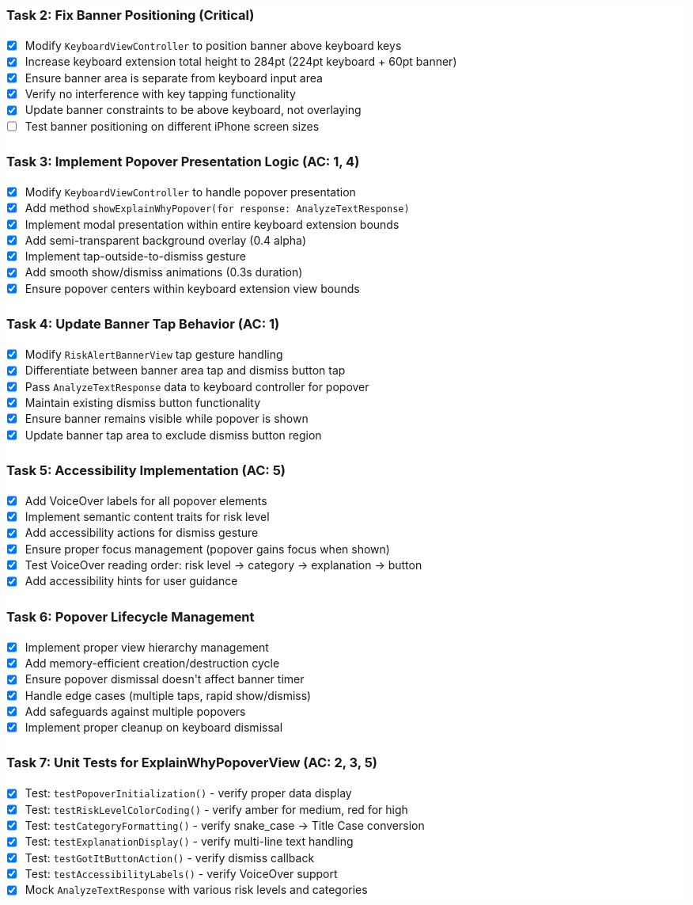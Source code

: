 ### Task 2: Fix Banner Positioning (Critical)
- [x] Modify `KeyboardViewController` to position banner above keyboard keys
- [x] Increase keyboard extension total height to 284pt (224pt keyboard + 60pt banner)
- [x] Ensure banner area is separate from keyboard input area
- [x] Verify no interference with key tapping functionality
- [x] Update banner constraints to be above keyboard, not overlaying
- [ ] Test banner positioning on different iPhone screen sizes

### Task 3: Implement Popover Presentation Logic (AC: 1, 4)
- [x] Modify `KeyboardViewController` to handle popover presentation
- [x] Add method `showExplainWhyPopover(for response: AnalyzeTextResponse)`
- [x] Implement modal presentation within entire keyboard extension bounds
- [x] Add semi-transparent background overlay (0.4 alpha)
- [x] Implement tap-outside-to-dismiss gesture
- [x] Add smooth show/dismiss animations (0.3s duration)
- [x] Ensure popover centers within keyboard extension view bounds

### Task 4: Update Banner Tap Behavior (AC: 1)
- [x] Modify `RiskAlertBannerView` tap gesture handling
- [x] Differentiate between banner area tap and dismiss button tap
- [x] Pass `AnalyzeTextResponse` data to keyboard controller for popover
- [x] Maintain existing dismiss button functionality
- [x] Ensure banner remains visible while popover is shown
- [x] Update banner tap area to exclude dismiss button region

### Task 5: Accessibility Implementation (AC: 5)
- [x] Add VoiceOver labels for all popover elements
- [x] Implement semantic content traits for risk level
- [x] Add accessibility actions for dismiss gesture
- [x] Ensure proper focus management (popover gains focus when shown)
- [x] Test VoiceOver reading order: risk level → category → explanation → button
- [x] Add accessibility hints for user guidance

### Task 6: Popover Lifecycle Management
- [x] Implement proper view hierarchy management
- [x] Add memory-efficient creation/destruction cycle
- [x] Ensure popover dismissal doesn't affect banner timer
- [x] Handle edge cases (multiple taps, rapid show/dismiss)
- [x] Add safeguards against multiple popovers
- [x] Implement proper cleanup on keyboard dismissal

### Task 7: Unit Tests for ExplainWhyPopoverView (AC: 2, 3, 5)
- [x] Test: `testPopoverInitialization()` - verify proper data display
- [x] Test: `testRiskLevelColorCoding()` - verify amber for medium, red for high
- [x] Test: `testCategoryFormatting()` - verify snake_case → Title Case conversion
- [x] Test: `testExplanationDisplay()` - verify multi-line text handling
- [x] Test: `testGotItButtonAction()` - verify dismiss callback
- [x] Test: `testAccessibilityLabels()` - verify VoiceOver support
- [x] Mock `AnalyzeTextResponse` with various risk levels and categories
